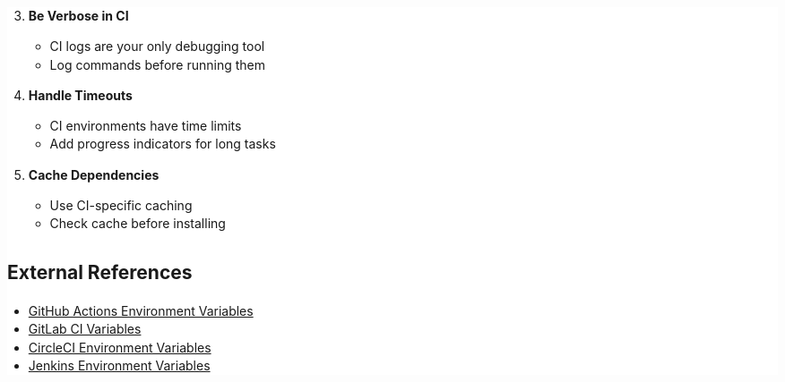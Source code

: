 3. **Be Verbose in CI**
   - CI logs are your only debugging tool
   - Log commands before running them

4. **Handle Timeouts**
   - CI environments have time limits
   - Add progress indicators for long tasks

5. **Cache Dependencies**
   - Use CI-specific caching
   - Check cache before installing

## External References

- [GitHub Actions Environment Variables](https://docs.github.com/en/actions/learn-github-actions/environment-variables)
- [GitLab CI Variables](https://docs.gitlab.com/ee/ci/variables/)
- [CircleCI Environment Variables](https://circleci.com/docs/env-vars/)
- [Jenkins Environment Variables](https://www.jenkins.io/doc/book/pipeline/jenkinsfile/#using-environment-variables)